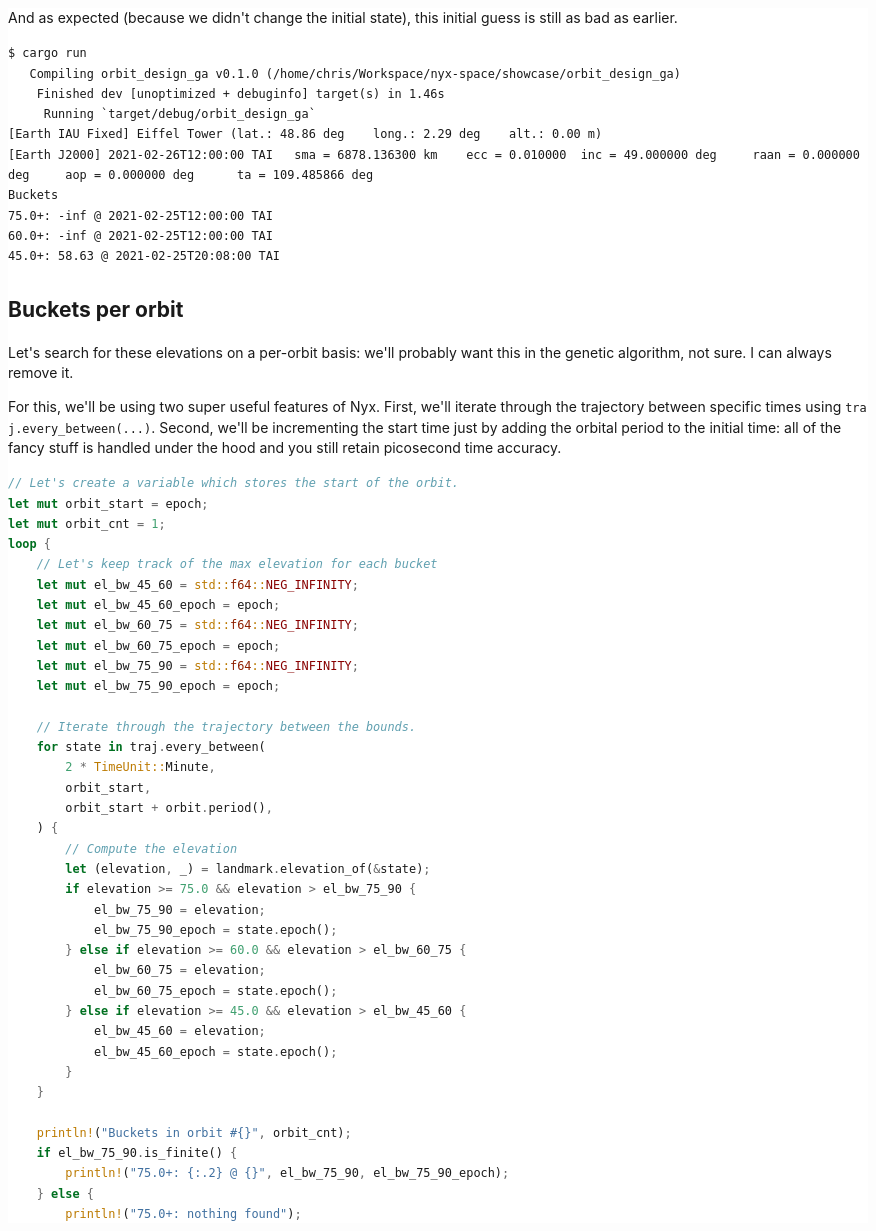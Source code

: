 And as expected (because we didn't change the initial state), this initial guess is still as bad as earlier.

```
$ cargo run
   Compiling orbit_design_ga v0.1.0 (/home/chris/Workspace/nyx-space/showcase/orbit_design_ga)
    Finished dev [unoptimized + debuginfo] target(s) in 1.46s
     Running `target/debug/orbit_design_ga`
[Earth IAU Fixed] Eiffel Tower (lat.: 48.86 deg    long.: 2.29 deg    alt.: 0.00 m)
[Earth J2000] 2021-02-26T12:00:00 TAI   sma = 6878.136300 km    ecc = 0.010000  inc = 49.000000 deg     raan = 0.000000 deg     aop = 0.000000 deg      ta = 109.485866 deg
Buckets
75.0+: -inf @ 2021-02-25T12:00:00 TAI
60.0+: -inf @ 2021-02-25T12:00:00 TAI
45.0+: 58.63 @ 2021-02-25T20:08:00 TAI

```
## Buckets per orbit
Let's search for these elevations on a per-orbit basis: we'll probably want this in the genetic algorithm, not sure. I can always remove it.

For this, we'll be using two super useful features of Nyx. First, we'll iterate through the trajectory between specific times using `traj.every_between(...)`. Second, we'll be incrementing the start time just by adding the orbital period to the initial time: all of the fancy stuff is handled under the hood and you still retain picosecond time accuracy.

```rust
// Let's create a variable which stores the start of the orbit.
let mut orbit_start = epoch;
let mut orbit_cnt = 1;
loop {
    // Let's keep track of the max elevation for each bucket
    let mut el_bw_45_60 = std::f64::NEG_INFINITY;
    let mut el_bw_45_60_epoch = epoch;
    let mut el_bw_60_75 = std::f64::NEG_INFINITY;
    let mut el_bw_60_75_epoch = epoch;
    let mut el_bw_75_90 = std::f64::NEG_INFINITY;
    let mut el_bw_75_90_epoch = epoch;

    // Iterate through the trajectory between the bounds.
    for state in traj.every_between(
        2 * TimeUnit::Minute,
        orbit_start,
        orbit_start + orbit.period(),
    ) {
        // Compute the elevation
        let (elevation, _) = landmark.elevation_of(&state);
        if elevation >= 75.0 && elevation > el_bw_75_90 {
            el_bw_75_90 = elevation;
            el_bw_75_90_epoch = state.epoch();
        } else if elevation >= 60.0 && elevation > el_bw_60_75 {
            el_bw_60_75 = elevation;
            el_bw_60_75_epoch = state.epoch();
        } else if elevation >= 45.0 && elevation > el_bw_45_60 {
            el_bw_45_60 = elevation;
            el_bw_45_60_epoch = state.epoch();
        }
    }

    println!("Buckets in orbit #{}", orbit_cnt);
    if el_bw_75_90.is_finite() {
        println!("75.0+: {:.2} @ {}", el_bw_75_90, el_bw_75_90_epoch);
    } else {
        println!("75.0+: nothing found");
```

[^1]: Nyx only has high-fidelity frames, so none of the educational ECEF or ECI frames here.
[^2]: In fact, since each propagation is 0.75 seconds in release mode, it would take about 40 minutes on ten CPU core to test every inclination from 0 to 90 degrees and every AoP from 0 to 360 degrees (with 1 degree increments).